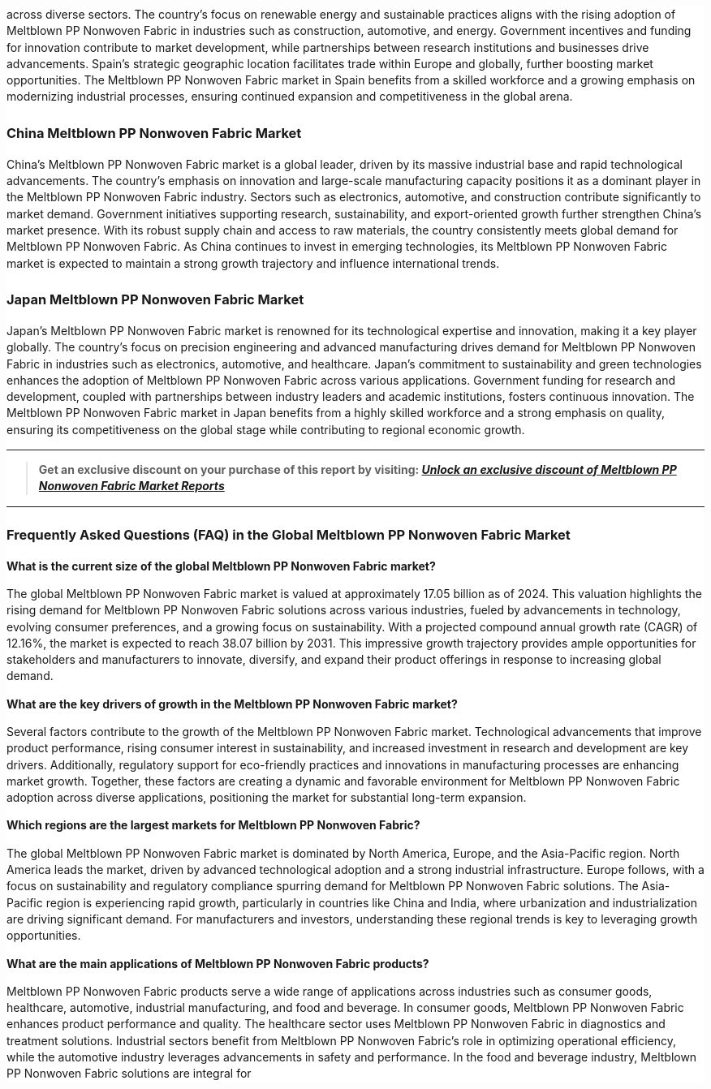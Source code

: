 across diverse sectors. The country&rsquo;s focus on renewable energy and sustainable practices aligns with the rising adoption of Meltblown PP Nonwoven Fabric in industries such as construction, automotive, and energy. Government incentives and funding for innovation contribute to market development, while partnerships between research institutions and businesses drive advancements. Spain&rsquo;s strategic geographic location facilitates trade within Europe and globally, further boosting market opportunities. The Meltblown PP Nonwoven Fabric market in Spain benefits from a skilled workforce and a growing emphasis on modernizing industrial processes, ensuring continued expansion and competitiveness in the global arena.</p><h3>China Meltblown PP Nonwoven Fabric Market</h3><p>China&rsquo;s Meltblown PP Nonwoven Fabric market is a global leader, driven by its massive industrial base and rapid technological advancements. The country&rsquo;s emphasis on innovation and large-scale manufacturing capacity positions it as a dominant player in the Meltblown PP Nonwoven Fabric industry. Sectors such as electronics, automotive, and construction contribute significantly to market demand. Government initiatives supporting research, sustainability, and export-oriented growth further strengthen China&rsquo;s market presence. With its robust supply chain and access to raw materials, the country consistently meets global demand for Meltblown PP Nonwoven Fabric. As China continues to invest in emerging technologies, its Meltblown PP Nonwoven Fabric market is expected to maintain a strong growth trajectory and influence international trends.</p><h3>Japan Meltblown PP Nonwoven Fabric Market</h3><p>Japan&rsquo;s Meltblown PP Nonwoven Fabric market is renowned for its technological expertise and innovation, making it a key player globally. The country&rsquo;s focus on precision engineering and advanced manufacturing drives demand for Meltblown PP Nonwoven Fabric in industries such as electronics, automotive, and healthcare. Japan&rsquo;s commitment to sustainability and green technologies enhances the adoption of Meltblown PP Nonwoven Fabric across various applications. Government funding for research and development, coupled with partnerships between industry leaders and academic institutions, fosters continuous innovation. The Meltblown PP Nonwoven Fabric market in Japan benefits from a highly skilled workforce and a strong emphasis on quality, ensuring its competitiveness on the global stage while contributing to regional economic growth.</p><hr /><blockquote><p><strong>Get an exclusive discount on your purchase of this report by visiting: <em><a href="://marketresearchpulse.com/ask-for-discount/24872?utm_source=Github&amp;utm_medium=0116">Unlock an exclusive discount of Meltblown PP Nonwoven Fabric Market Reports</a></em>&nbsp;</strong></p></blockquote><hr /><h3>Frequently Asked Questions (FAQ) in the Global Meltblown PP Nonwoven Fabric Market</h3><p><strong>What is the current size of the global Meltblown PP Nonwoven Fabric market?</strong></p><p>The global Meltblown PP Nonwoven Fabric market is valued at approximately 17.05 billion as of 2024. This valuation highlights the rising demand for Meltblown PP Nonwoven Fabric solutions across various industries, fueled by advancements in technology, evolving consumer preferences, and a growing focus on sustainability. With a projected compound annual growth rate (CAGR) of 12.16%, the market is expected to reach 38.07 billion by 2031. This impressive growth trajectory provides ample opportunities for stakeholders and manufacturers to innovate, diversify, and expand their product offerings in response to increasing global demand.</p><p><strong>What are the key drivers of growth in the Meltblown PP Nonwoven Fabric market?</strong></p><p>Several factors contribute to the growth of the Meltblown PP Nonwoven Fabric market. Technological advancements that improve product performance, rising consumer interest in sustainability, and increased investment in research and development are key drivers. Additionally, regulatory support for eco-friendly practices and innovations in manufacturing processes are enhancing market growth. Together, these factors are creating a dynamic and favorable environment for Meltblown PP Nonwoven Fabric adoption across diverse applications, positioning the market for substantial long-term expansion.</p><p><strong>Which regions are the largest markets for Meltblown PP Nonwoven Fabric?</strong></p><p>The global Meltblown PP Nonwoven Fabric market is dominated by North America, Europe, and the Asia-Pacific region. North America leads the market, driven by advanced technological adoption and a strong industrial infrastructure. Europe follows, with a focus on sustainability and regulatory compliance spurring demand for Meltblown PP Nonwoven Fabric solutions. The Asia-Pacific region is experiencing rapid growth, particularly in countries like China and India, where urbanization and industrialization are driving significant demand. For manufacturers and investors, understanding these regional trends is key to leveraging growth opportunities.</p><p><strong>What are the main applications of Meltblown PP Nonwoven Fabric products?</strong></p><p>Meltblown PP Nonwoven Fabric products serve a wide range of applications across industries such as consumer goods, healthcare, automotive, industrial manufacturing, and food and beverage. In consumer goods, Meltblown PP Nonwoven Fabric enhances product performance and quality. The healthcare sector uses Meltblown PP Nonwoven Fabric in diagnostics and treatment solutions. Industrial sectors benefit from Meltblown PP Nonwoven Fabric&rsquo;s role in optimizing operational efficiency, while the automotive industry leverages advancements in safety and performance. In the food and beverage industry, Meltblown PP Nonwoven Fabric solutions are integral for